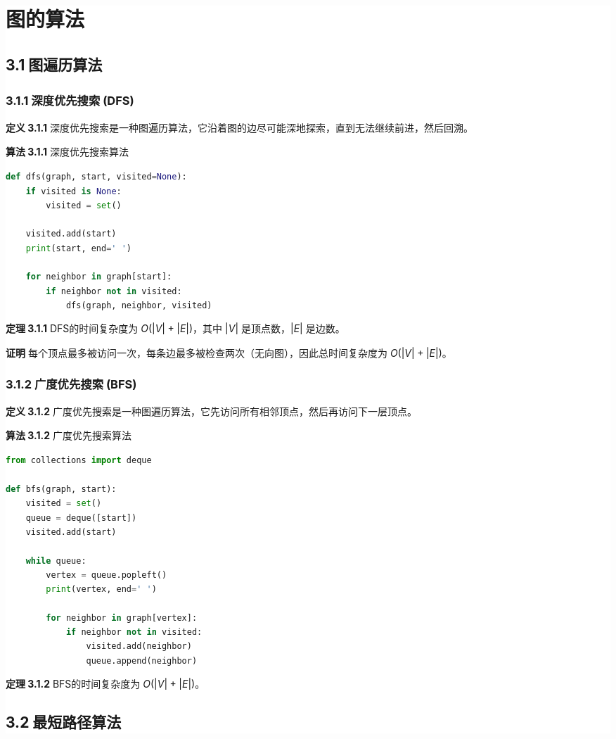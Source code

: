 # 图的算法

## 3.1 图遍历算法

### 3.1.1 深度优先搜索 (DFS)

**定义 3.1.1** 深度优先搜索是一种图遍历算法，它沿着图的边尽可能深地探索，直到无法继续前进，然后回溯。

**算法 3.1.1** 深度优先搜索算法

```python
def dfs(graph, start, visited=None):
    if visited is None:
        visited = set()
    
    visited.add(start)
    print(start, end=' ')
    
    for neighbor in graph[start]:
        if neighbor not in visited:
            dfs(graph, neighbor, visited)
```

**定理 3.1.1** DFS的时间复杂度为 $O(|V| + |E|)$，其中 $|V|$ 是顶点数，$|E|$ 是边数。

**证明** 每个顶点最多被访问一次，每条边最多被检查两次（无向图），因此总时间复杂度为 $O(|V| + |E|)$。

### 3.1.2 广度优先搜索 (BFS)

**定义 3.1.2** 广度优先搜索是一种图遍历算法，它先访问所有相邻顶点，然后再访问下一层顶点。

**算法 3.1.2** 广度优先搜索算法

```python
from collections import deque

def bfs(graph, start):
    visited = set()
    queue = deque([start])
    visited.add(start)
    
    while queue:
        vertex = queue.popleft()
        print(vertex, end=' ')
        
        for neighbor in graph[vertex]:
            if neighbor not in visited:
                visited.add(neighbor)
                queue.append(neighbor)
```

**定理 3.1.2** BFS的时间复杂度为 $O(|V| + |E|)$。

## 3.2 最短路径算法
